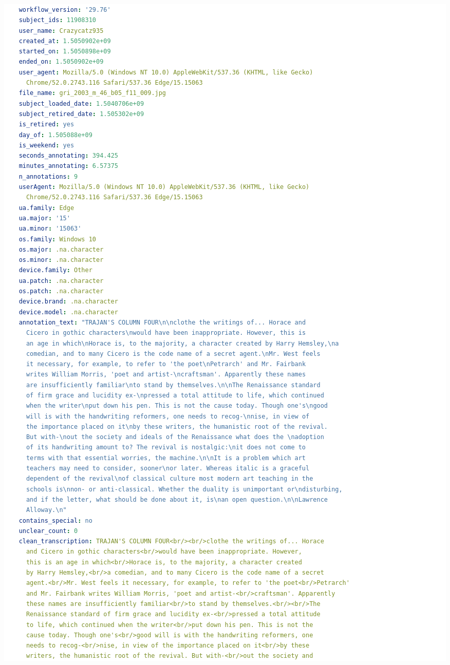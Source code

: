 ```yaml
    workflow_version: '29.76'
    subject_ids: 11908310
    user_name: Crazycatz935
    created_at: 1.5050902e+09
    started_on: 1.5050898e+09
    ended_on: 1.5050902e+09
    user_agent: Mozilla/5.0 (Windows NT 10.0) AppleWebKit/537.36 (KHTML, like Gecko)
      Chrome/52.0.2743.116 Safari/537.36 Edge/15.15063
    file_name: gri_2003_m_46_b05_f11_009.jpg
    subject_loaded_date: 1.5040706e+09
    subject_retired_date: 1.505302e+09
    is_retired: yes
    day_of: 1.505088e+09
    is_weekend: yes
    seconds_annotating: 394.425
    minutes_annotating: 6.57375
    n_annotations: 9
    userAgent: Mozilla/5.0 (Windows NT 10.0) AppleWebKit/537.36 (KHTML, like Gecko)
      Chrome/52.0.2743.116 Safari/537.36 Edge/15.15063
    ua.family: Edge
    ua.major: '15'
    ua.minor: '15063'
    os.family: Windows 10
    os.major: .na.character
    os.minor: .na.character
    device.family: Other
    ua.patch: .na.character
    os.patch: .na.character
    device.brand: .na.character
    device.model: .na.character
    annotation_text: "TRAJAN'S COLUMN FOUR\n\nclothe the writings of... Horace and
      Cicero in gothic characters\nwould have been inappropriate. However, this is
      an age in which\nHorace is, to the majority, a character created by Harry Hemsley,\na
      comedian, and to many Cicero is the code name of a secret agent.\nMr. West feels
      it necessary, for example, to refer to 'the poet\nPetrarch' and Mr. Fairbank
      writes William Morris, 'poet and artist-\ncraftsman'. Apparently these names
      are insufficiently familiar\nto stand by themselves.\n\nThe Renaissance standard
      of firm grace and lucidity ex-\npressed a total attitude to life, which continued
      when the writer\nput down his pen. This is not the cause today. Though one's\ngood
      will is with the handwriting reformers, one needs to recog-\nnise, in view of
      the importance placed on it\nby these writers, the humanistic root of the revival.
      But with-\nout the society and ideals of the Renaissance what does the \nadoption
      of its handwriting amount to? The revival is nostalgic:\nit does not come to
      terms with that essential worries, the machine.\n\nIt is a problem which art
      teachers may need to consider, sooner\nor later. Whereas italic is a graceful
      dependent of the revival\nof classical culture most modern art teaching in the
      schools is\nnon- or anti-classical. Whether the duality is unimportant or\ndisturbing,
      and if the letter, what should be done about it, is\nan open question.\n\nLawrence
      Alloway.\n"
    contains_special: no
    unclear_count: 0
    clean_transcription: TRAJAN'S COLUMN FOUR<br/><br/>clothe the writings of... Horace
      and Cicero in gothic characters<br/>would have been inappropriate. However,
      this is an age in which<br/>Horace is, to the majority, a character created
      by Harry Hemsley,<br/>a comedian, and to many Cicero is the code name of a secret
      agent.<br/>Mr. West feels it necessary, for example, to refer to 'the poet<br/>Petrarch'
      and Mr. Fairbank writes William Morris, 'poet and artist-<br/>craftsman'. Apparently
      these names are insufficiently familiar<br/>to stand by themselves.<br/><br/>The
      Renaissance standard of firm grace and lucidity ex-<br/>pressed a total attitude
      to life, which continued when the writer<br/>put down his pen. This is not the
      cause today. Though one's<br/>good will is with the handwriting reformers, one
      needs to recog-<br/>nise, in view of the importance placed on it<br/>by these
      writers, the humanistic root of the revival. But with-<br/>out the society and
```